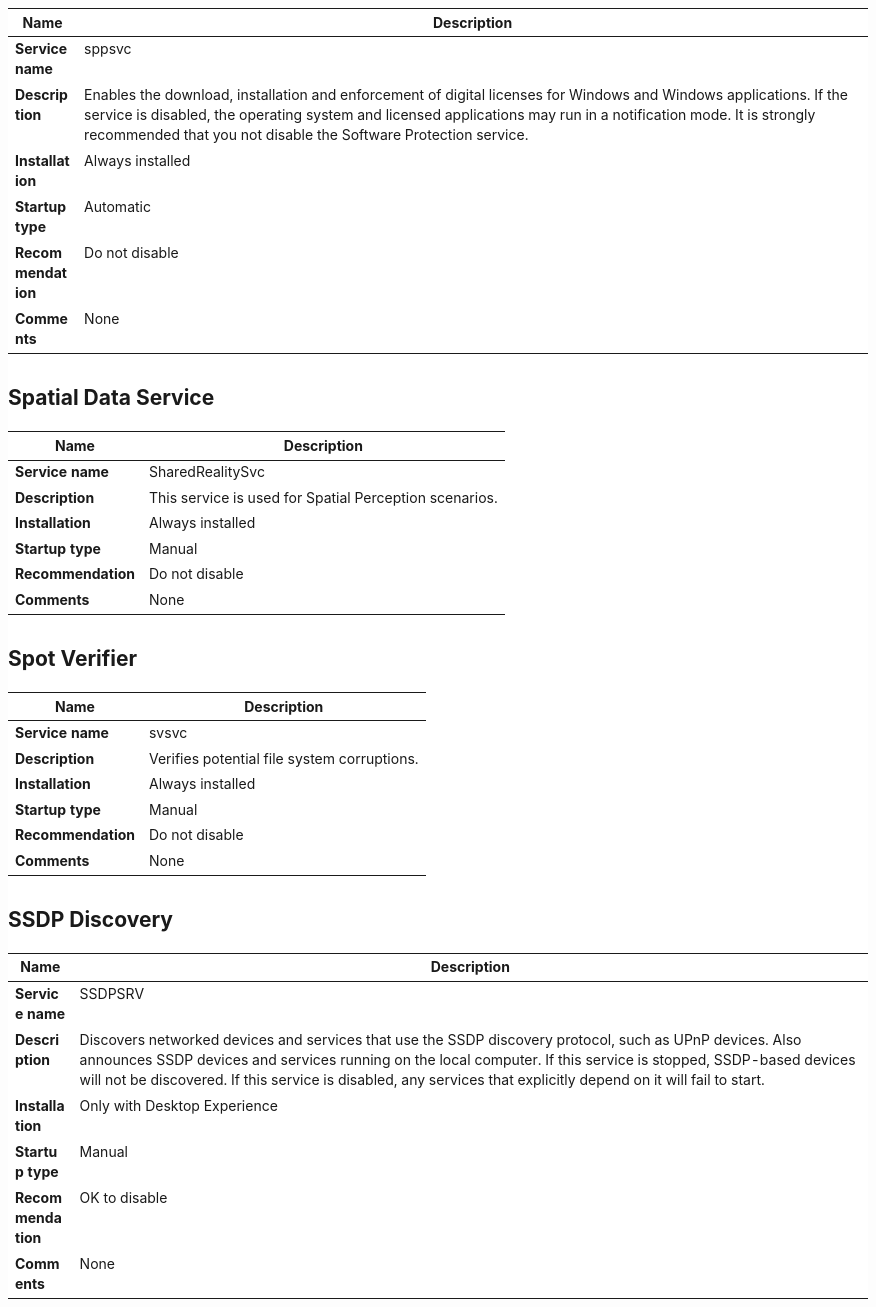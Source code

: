 | Name | Description |
|--|--|
| **Service name** | sppsvc |
| **Description** | Enables the download, installation and enforcement of digital licenses for Windows and Windows applications. If the service is disabled, the operating system and licensed applications may run in a notification mode. It is strongly recommended that you not disable the Software Protection service. |
| **Installation** | Always installed |
| **Startup type** | Automatic |
| **Recommendation** | Do not disable |
| **Comments** | None |


## Spatial Data Service

| Name | Description |
|--|--|
| **Service name** | SharedRealitySvc |
| **Description** | This service is used for Spatial Perception scenarios. |
| **Installation** | Always installed |
| **Startup type** | Manual |
| **Recommendation** | Do not disable |
| **Comments** | None |


## Spot Verifier

| Name | Description |
|--|--|
| **Service name** | svsvc |
| **Description** | Verifies potential file system corruptions. |
| **Installation** | Always installed |
| **Startup type** | Manual |
| **Recommendation** | Do not disable |
| **Comments** | None |



## SSDP Discovery

| Name | Description |
|--|--|
| **Service name** | SSDPSRV |
| **Description** | Discovers networked devices and services that use the SSDP discovery protocol, such as UPnP devices. Also announces SSDP devices and services running on the local computer. If this service is stopped, SSDP-based devices will not be discovered. If this service is disabled, any services that explicitly depend on it will fail to start. |
| **Installation** | Only with Desktop Experience |
| **Startup type** | Manual |
| **Recommendation** | OK to disable |
| **Comments** | None |
